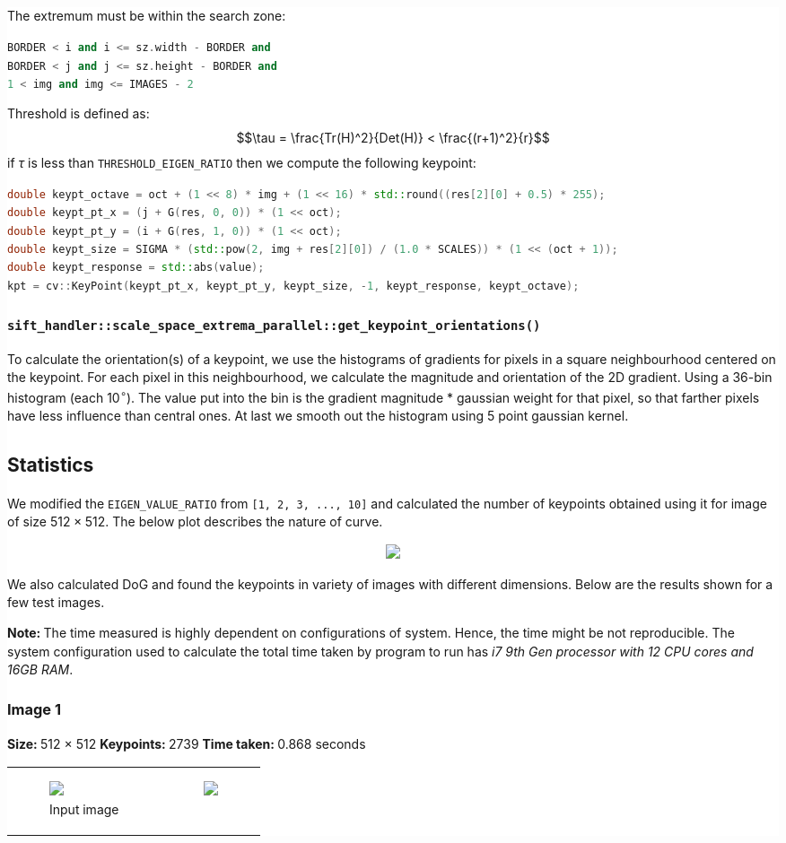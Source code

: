 The extremum must be within the search zone:
```c++
BORDER < i and i <= sz.width - BORDER and
BORDER < j and j <= sz.height - BORDER and
1 < img and img <= IMAGES - 2
```

Threshold is defined as:
$$\tau =  \frac{Tr(H)^2}{Det(H)} < \frac{(r+1)^2}{r}$$
if $\tau$ is less than `THRESHOLD_EIGEN_RATIO` then we compute the following keypoint:
```c++
double keypt_octave = oct + (1 << 8) * img + (1 << 16) * std::round((res[2][0] + 0.5) * 255);
double keypt_pt_x = (j + G(res, 0, 0)) * (1 << oct);
double keypt_pt_y = (i + G(res, 1, 0)) * (1 << oct);
double keypt_size = SIGMA * (std::pow(2, img + res[2][0]) / (1.0 * SCALES)) * (1 << (oct + 1));
double keypt_response = std::abs(value);
kpt = cv::KeyPoint(keypt_pt_x, keypt_pt_y, keypt_size, -1, keypt_response, keypt_octave);
```


### ```sift_handler::scale_space_extrema_parallel::get_keypoint_orientations()```

To calculate the orientation(s) of a keypoint, we use the histograms of gradients for pixels in a square neighbourhood centered on the keypoint. For each pixel in this neighbourhood, we calculate the magnitude and orientation of the 2D gradient. Using a 36-bin histogram (each $10^{\circ}$). The value put into the bin is the gradient magnitude * gaussian weight for that pixel, so that farther pixels have less influence than central ones.
At last we smooth out the histogram using 5 point gaussian kernel.


## Statistics

We modified the `EIGEN_VALUE_RATIO` from `[1, 2, 3, ..., 10]` and calculated the number of keypoints obtained using it for image of size $512\times512$.
The below plot describes the nature of curve.

<center>
<img src = "https://i.imgur.com/tZvpSUg.jpg">
</center>

We also calculated DoG and found the keypoints in variety of images with different dimensions. Below are the results shown for a few test images.

<b> Note: </b> The time measured is highly dependent on configurations of system. Hence, the time might be not reproducible. The system configuration used to calculate the total time taken by program to run has <i>i7 9th Gen processor with 12 CPU cores and 16GB RAM</i>.

### Image 1

<b> Size: </b> 512 $\times$ 512
<b> Keypoints: </b> 2739
<b> Time taken: </b> 0.868 seconds

<center>
<table>
<tr>
<td>
<figure>
<img src = "https://i.imgur.com/kOXADoF.png">
<figcaption><center>Input image</center></figcaption>
</figure>
</td>
<td>
<figure>
<img src = "https://i.imgur.com/kuOcsOR.png">